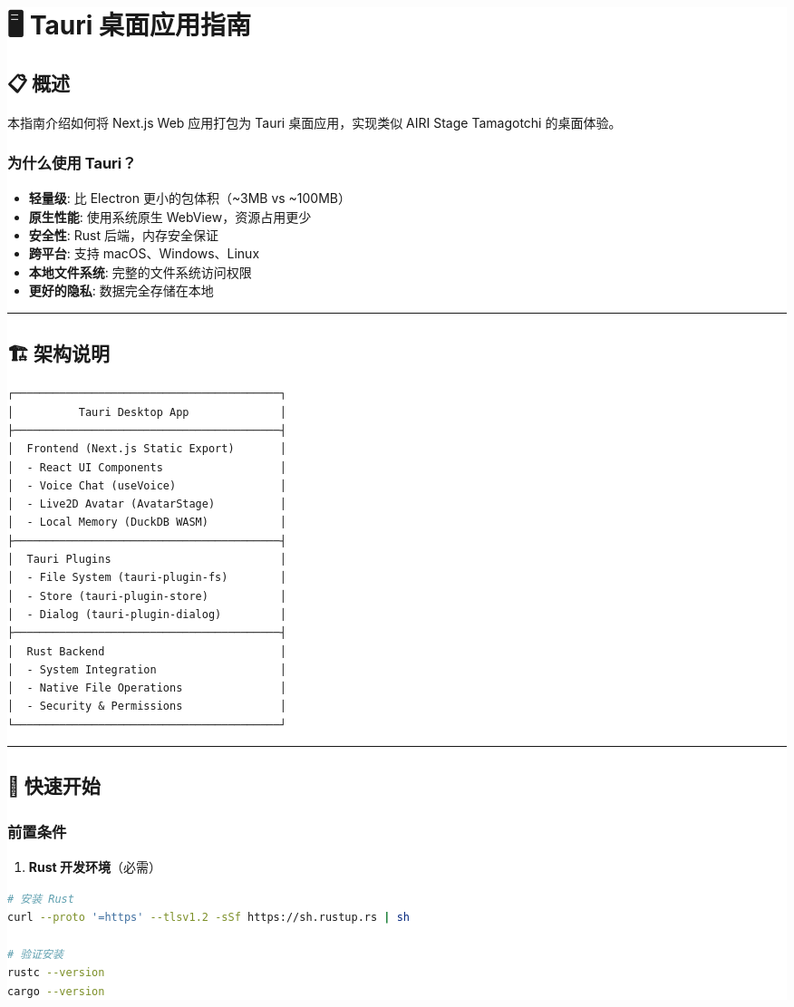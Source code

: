 # 🖥️ Tauri 桌面应用指南

## 📋 概述

本指南介绍如何将 Next.js Web 应用打包为 Tauri 桌面应用，实现类似 AIRI Stage Tamagotchi 的桌面体验。

### 为什么使用 Tauri？

- **轻量级**: 比 Electron 更小的包体积（~3MB vs ~100MB）
- **原生性能**: 使用系统原生 WebView，资源占用更少
- **安全性**: Rust 后端，内存安全保证
- **跨平台**: 支持 macOS、Windows、Linux
- **本地文件系统**: 完整的文件系统访问权限
- **更好的隐私**: 数据完全存储在本地

---

## 🏗️ 架构说明

```
┌─────────────────────────────────────────┐
│          Tauri Desktop App              │
├─────────────────────────────────────────┤
│  Frontend (Next.js Static Export)       │
│  - React UI Components                  │
│  - Voice Chat (useVoice)                │
│  - Live2D Avatar (AvatarStage)          │
│  - Local Memory (DuckDB WASM)           │
├─────────────────────────────────────────┤
│  Tauri Plugins                          │
│  - File System (tauri-plugin-fs)        │
│  - Store (tauri-plugin-store)           │
│  - Dialog (tauri-plugin-dialog)         │
├─────────────────────────────────────────┤
│  Rust Backend                           │
│  - System Integration                   │
│  - Native File Operations               │
│  - Security & Permissions               │
└─────────────────────────────────────────┘
```

---

## 🚀 快速开始

### 前置条件

1. **Rust 开发环境**（必需）

```bash
# 安装 Rust
curl --proto '=https' --tlsv1.2 -sSf https://sh.rustup.rs | sh

# 验证安装
rustc --version
cargo --version
```
